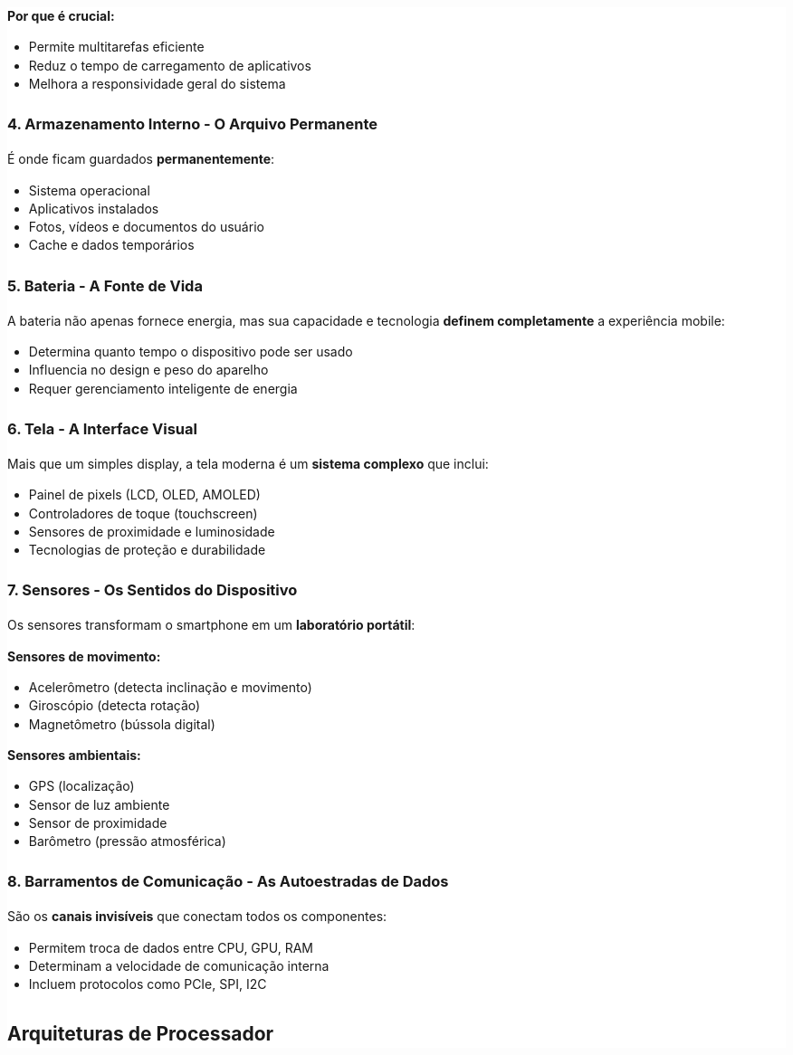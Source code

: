 **Por que é crucial:**
- Permite multitarefas eficiente
- Reduz o tempo de carregamento de aplicativos
- Melhora a responsividade geral do sistema

### 4. Armazenamento Interno - O Arquivo Permanente

É onde ficam guardados **permanentemente**:
- Sistema operacional
- Aplicativos instalados
- Fotos, vídeos e documentos do usuário
- Cache e dados temporários

### 5. Bateria - A Fonte de Vida

A bateria não apenas fornece energia, mas sua capacidade e tecnologia **definem completamente** a experiência mobile:
- Determina quanto tempo o dispositivo pode ser usado
- Influencia no design e peso do aparelho
- Requer gerenciamento inteligente de energia

### 6. Tela - A Interface Visual

Mais que um simples display, a tela moderna é um **sistema complexo** que inclui:
- Painel de pixels (LCD, OLED, AMOLED)
- Controladores de toque (touchscreen)
- Sensores de proximidade e luminosidade
- Tecnologias de proteção e durabilidade

### 7. Sensores - Os Sentidos do Dispositivo

Os sensores transformam o smartphone em um **laboratório portátil**:

**Sensores de movimento:**
- Acelerômetro (detecta inclinação e movimento)
- Giroscópio (detecta rotação)
- Magnetômetro (bússola digital)

**Sensores ambientais:**
- GPS (localização)
- Sensor de luz ambiente
- Sensor de proximidade
- Barômetro (pressão atmosférica)

### 8. Barramentos de Comunicação - As Autoestradas de Dados

São os **canais invisíveis** que conectam todos os componentes:
- Permitem troca de dados entre CPU, GPU, RAM
- Determinam a velocidade de comunicação interna
- Incluem protocolos como PCIe, SPI, I2C

## Arquiteturas de Processador
